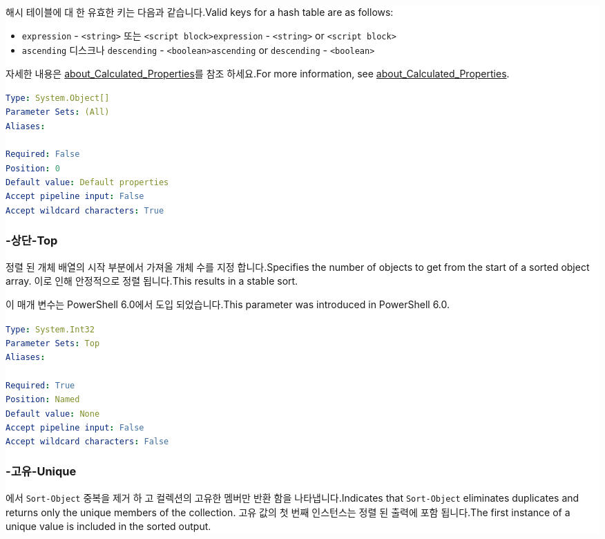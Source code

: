 <span data-ttu-id="2d4ef-231">해시 테이블에 대 한 유효한 키는 다음과 같습니다.</span><span class="sxs-lookup"><span data-stu-id="2d4ef-231">Valid keys for a hash table are as follows:</span></span>

- <span data-ttu-id="2d4ef-232">`expression` - `<string>` 또는 `<script block>`</span><span class="sxs-lookup"><span data-stu-id="2d4ef-232">`expression` - `<string>` or `<script block>`</span></span>
- <span data-ttu-id="2d4ef-233">`ascending` 디스크나 `descending` - `<boolean>`</span><span class="sxs-lookup"><span data-stu-id="2d4ef-233">`ascending` or `descending` - `<boolean>`</span></span>

<span data-ttu-id="2d4ef-234">자세한 내용은 [about_Calculated_Properties](../Microsoft.PowerShell.Core/About/about_Calculated_Properties.md)를 참조 하세요.</span><span class="sxs-lookup"><span data-stu-id="2d4ef-234">For more information, see [about_Calculated_Properties](../Microsoft.PowerShell.Core/About/about_Calculated_Properties.md).</span></span>

```yaml
Type: System.Object[]
Parameter Sets: (All)
Aliases:

Required: False
Position: 0
Default value: Default properties
Accept pipeline input: False
Accept wildcard characters: True
```

### <span data-ttu-id="2d4ef-235">-상단</span><span class="sxs-lookup"><span data-stu-id="2d4ef-235">-Top</span></span>

<span data-ttu-id="2d4ef-236">정렬 된 개체 배열의 시작 부분에서 가져올 개체 수를 지정 합니다.</span><span class="sxs-lookup"><span data-stu-id="2d4ef-236">Specifies the number of objects to get from the start of a sorted object array.</span></span> <span data-ttu-id="2d4ef-237">이로 인해 안정적으로 정렬 됩니다.</span><span class="sxs-lookup"><span data-stu-id="2d4ef-237">This results in a stable sort.</span></span>

<span data-ttu-id="2d4ef-238">이 매개 변수는 PowerShell 6.0에서 도입 되었습니다.</span><span class="sxs-lookup"><span data-stu-id="2d4ef-238">This parameter was introduced in PowerShell 6.0.</span></span>

```yaml
Type: System.Int32
Parameter Sets: Top
Aliases:

Required: True
Position: Named
Default value: None
Accept pipeline input: False
Accept wildcard characters: False
```

### <span data-ttu-id="2d4ef-239">-고유</span><span class="sxs-lookup"><span data-stu-id="2d4ef-239">-Unique</span></span>

<span data-ttu-id="2d4ef-240">에서 `Sort-Object` 중복을 제거 하 고 컬렉션의 고유한 멤버만 반환 함을 나타냅니다.</span><span class="sxs-lookup"><span data-stu-id="2d4ef-240">Indicates that `Sort-Object` eliminates duplicates and returns only the unique members of the collection.</span></span> <span data-ttu-id="2d4ef-241">고유 값의 첫 번째 인스턴스는 정렬 된 출력에 포함 됩니다.</span><span class="sxs-lookup"><span data-stu-id="2d4ef-241">The first instance of a unique value is included in the sorted output.</span></span>
